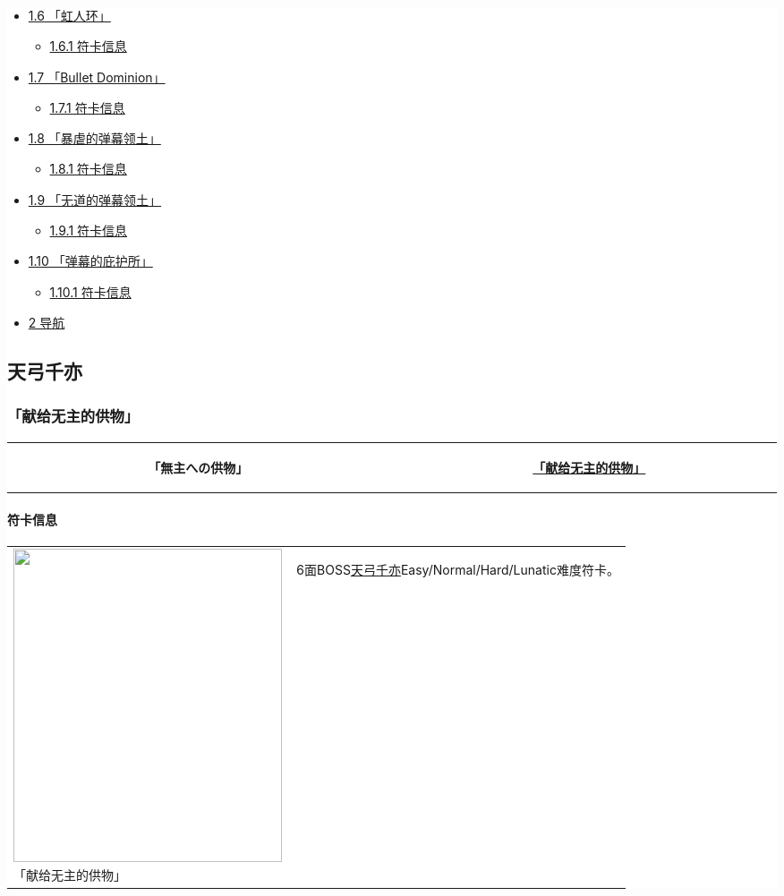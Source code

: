 

  - [1.6 「虹人环」](#「虹人环」)

    - [1.6.1 符卡信息](#符卡信息_6)



  - [1.7 「Bullet Dominion」](#「Bullet_Dominion」)

    - [1.7.1 符卡信息](#符卡信息_7)



  - [1.8 「暴虐的弹幕领土」](#「暴虐的弹幕领土」)

    - [1.8.1 符卡信息](#符卡信息_8)



  - [1.9 「无道的弹幕领土」](#「无道的弹幕领土」)

    - [1.9.1 符卡信息](#符卡信息_9)



  - [1.10 「弹幕的庇护所」](#「弹幕的庇护所」)

    - [1.10.1 符卡信息](#符卡信息_10)






- [2 导航](#导航)




## 天弓千亦
### 「献给无主的供物」

<table>


<tbody><tr>
<th class="jah1" width="50%" lang="ja" style="border-right:none; padding-left:1em;">
<p>「無主への供物」
</p>
</th>
<th style="border-left:none; padding-left:1em;">
</th>
<th class="zhh1" width="50%">
<p><a href="./献给无主的供物.md" title="献给无主的供物" unred="">「献给无主的供物」</a>
</p>
</th></tr></tbody></table>


#### 符卡信息

<table>

<tbody><tr>
<td><div class="thumb tleft"><div class="thumbinner" style="width:302px;"><a href="./文件-「献给无主的供物」（虹龙洞）.png.md" class="image"><img alt="" src="https://upload.thwiki.cc/thumb/2/2f/%E3%80%8C%E7%8C%AE%E7%BB%99%E6%97%A0%E4%B8%BB%E7%9A%84%E4%BE%9B%E7%89%A9%E3%80%8D%EF%BC%88%E8%99%B9%E9%BE%99%E6%B4%9E%EF%BC%89.png/300px-%E3%80%8C%E7%8C%AE%E7%BB%99%E6%97%A0%E4%B8%BB%E7%9A%84%E4%BE%9B%E7%89%A9%E3%80%8D%EF%BC%88%E8%99%B9%E9%BE%99%E6%B4%9E%EF%BC%89.png" decoding="async" loading="lazy" width="300" height="350" class="thumbimage" srcset="https://upload.thwiki.cc/thumb/2/2f/%E3%80%8C%E7%8C%AE%E7%BB%99%E6%97%A0%E4%B8%BB%E7%9A%84%E4%BE%9B%E7%89%A9%E3%80%8D%EF%BC%88%E8%99%B9%E9%BE%99%E6%B4%9E%EF%BC%89.png/450px-%E3%80%8C%E7%8C%AE%E7%BB%99%E6%97%A0%E4%B8%BB%E7%9A%84%E4%BE%9B%E7%89%A9%E3%80%8D%EF%BC%88%E8%99%B9%E9%BE%99%E6%B4%9E%EF%BC%89.png 1.5x, https://upload.thwiki.cc/thumb/2/2f/%E3%80%8C%E7%8C%AE%E7%BB%99%E6%97%A0%E4%B8%BB%E7%9A%84%E4%BE%9B%E7%89%A9%E3%80%8D%EF%BC%88%E8%99%B9%E9%BE%99%E6%B4%9E%EF%BC%89.png/600px-%E3%80%8C%E7%8C%AE%E7%BB%99%E6%97%A0%E4%B8%BB%E7%9A%84%E4%BE%9B%E7%89%A9%E3%80%8D%EF%BC%88%E8%99%B9%E9%BE%99%E6%B4%9E%EF%BC%89.png 2x" data-file-width="768" data-file-height="896"></a>  <div class="thumbcaption"><div class="magnify"><a href="./文件-「献给无主的供物」（虹龙洞）.png.md" class="internal" title="放大"></a></div>「献给无主的供物」</div></div></div>
</td>
<td>
<p>6面BOSS<a href="./天弓千亦.md" title="天弓千亦">天弓千亦</a>Easy/Normal/Hard/Lunatic难度符卡。
</p>
</td></tr></tbody></table>
